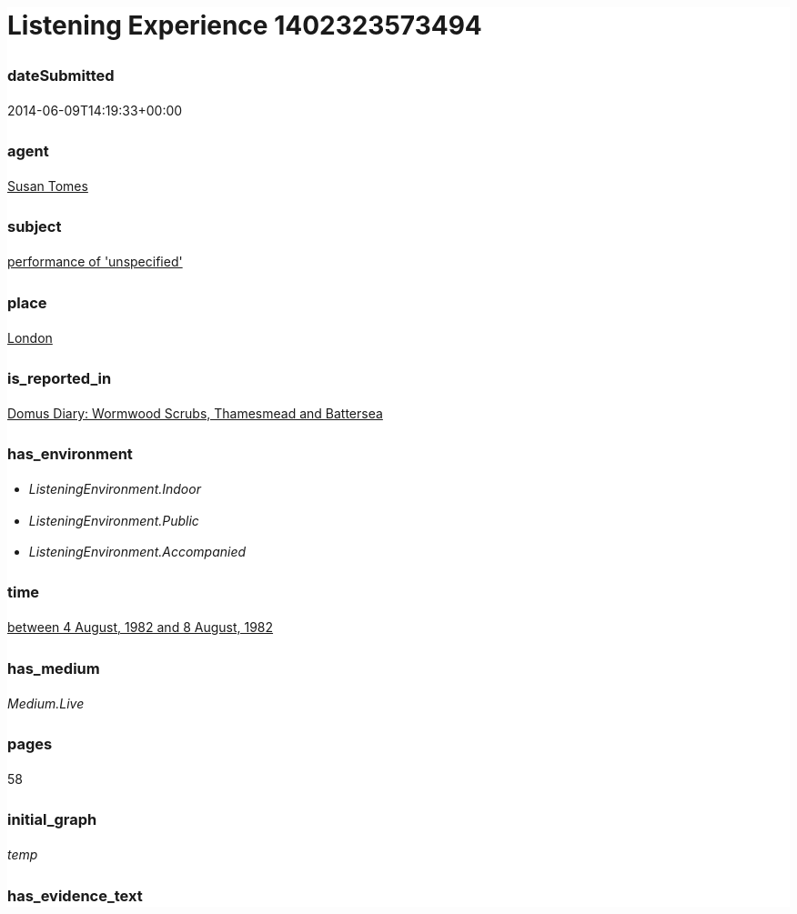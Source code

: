 # Listening Experience 1402323573494

### dateSubmitted


2014-06-09T14:19:33+00:00

### agent


[Susan Tomes](#Susan-Tomes)

### subject


[performance of 'unspecified'](#performance-of-'unspecified')

### place


[London](#London)

### is_reported_in


[Domus Diary: Wormwood Scrubs, Thamesmead and Battersea](#Domus-Diary-Wormwood-Scrubs-Thamesmead-and-Battersea)

### has_environment

 - *ListeningEnvironment.Indoor*

 - *ListeningEnvironment.Public*

 - *ListeningEnvironment.Accompanied*

### time


[between 4 August, 1982 and 8 August, 1982](#between-4-August-1982-and-8-August-1982)

### has_medium


*Medium.Live*

### pages


58

### initial_graph


*temp*

### has_evidence_text
